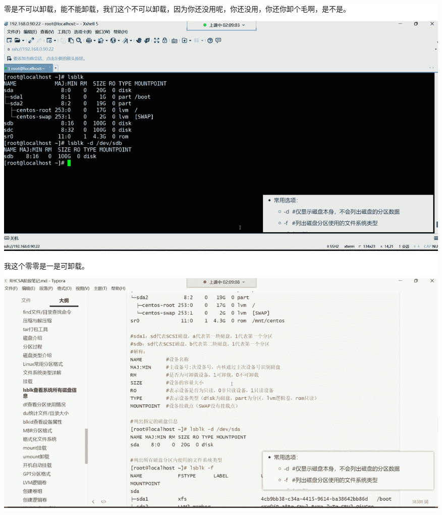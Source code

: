 零是不可以卸载，能不能卸载，我们这个不可以卸载，因为你还没用呢，你还没用，你还你卸个毛啊，是不是。

![](img/9d2cc618fab23493e5dc767f070739b8_70.png)

我这个零零是一是可卸载。

![](img/9d2cc618fab23493e5dc767f070739b8_72.png)
